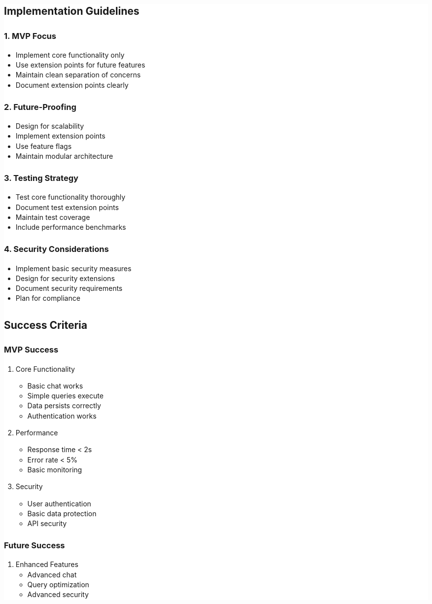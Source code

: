 ## Implementation Guidelines

### 1. MVP Focus
- Implement core functionality only
- Use extension points for future features
- Maintain clean separation of concerns
- Document extension points clearly

### 2. Future-Proofing
- Design for scalability
- Implement extension points
- Use feature flags
- Maintain modular architecture

### 3. Testing Strategy
- Test core functionality thoroughly
- Document test extension points
- Maintain test coverage
- Include performance benchmarks

### 4. Security Considerations
- Implement basic security measures
- Design for security extensions
- Document security requirements
- Plan for compliance

## Success Criteria

### MVP Success
1. Core Functionality
   - Basic chat works
   - Simple queries execute
   - Data persists correctly
   - Authentication works

2. Performance
   - Response time < 2s
   - Error rate < 5%
   - Basic monitoring

3. Security
   - User authentication
   - Basic data protection
   - API security

### Future Success
1. Enhanced Features
   - Advanced chat
   - Query optimization
   - Advanced security
